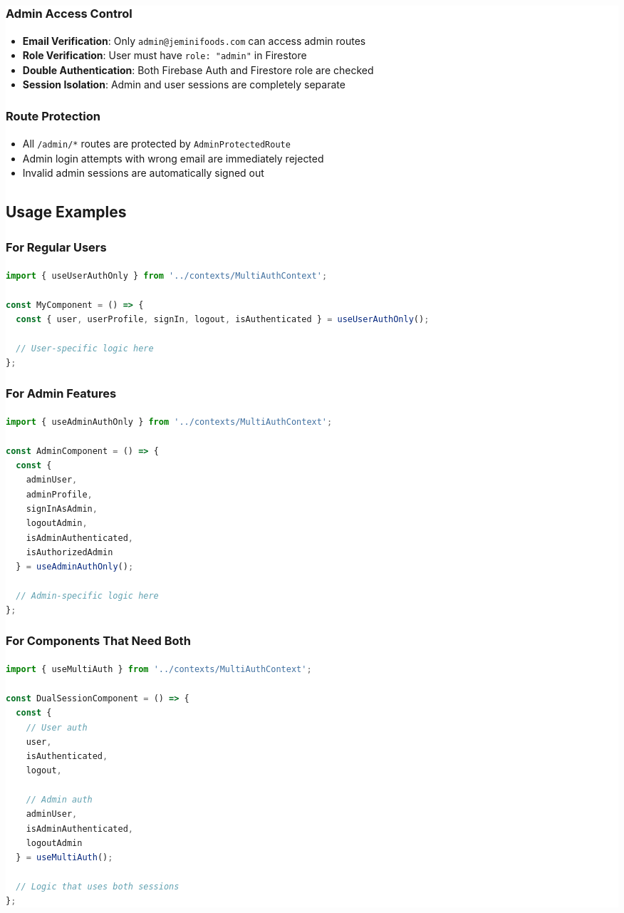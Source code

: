 ### Admin Access Control
- **Email Verification**: Only `admin@jeminifoods.com` can access admin routes
- **Role Verification**: User must have `role: "admin"` in Firestore
- **Double Authentication**: Both Firebase Auth and Firestore role are checked
- **Session Isolation**: Admin and user sessions are completely separate

### Route Protection
- All `/admin/*` routes are protected by `AdminProtectedRoute`
- Admin login attempts with wrong email are immediately rejected
- Invalid admin sessions are automatically signed out

## Usage Examples

### For Regular Users
```typescript
import { useUserAuthOnly } from '../contexts/MultiAuthContext';

const MyComponent = () => {
  const { user, userProfile, signIn, logout, isAuthenticated } = useUserAuthOnly();
  
  // User-specific logic here
};
```

### For Admin Features
```typescript
import { useAdminAuthOnly } from '../contexts/MultiAuthContext';

const AdminComponent = () => {
  const { 
    adminUser, 
    adminProfile, 
    signInAsAdmin, 
    logoutAdmin, 
    isAdminAuthenticated,
    isAuthorizedAdmin 
  } = useAdminAuthOnly();
  
  // Admin-specific logic here
};
```

### For Components That Need Both
```typescript
import { useMultiAuth } from '../contexts/MultiAuthContext';

const DualSessionComponent = () => {
  const {
    // User auth
    user,
    isAuthenticated,
    logout,
    
    // Admin auth  
    adminUser,
    isAdminAuthenticated,
    logoutAdmin
  } = useMultiAuth();
  
  // Logic that uses both sessions
};
```
